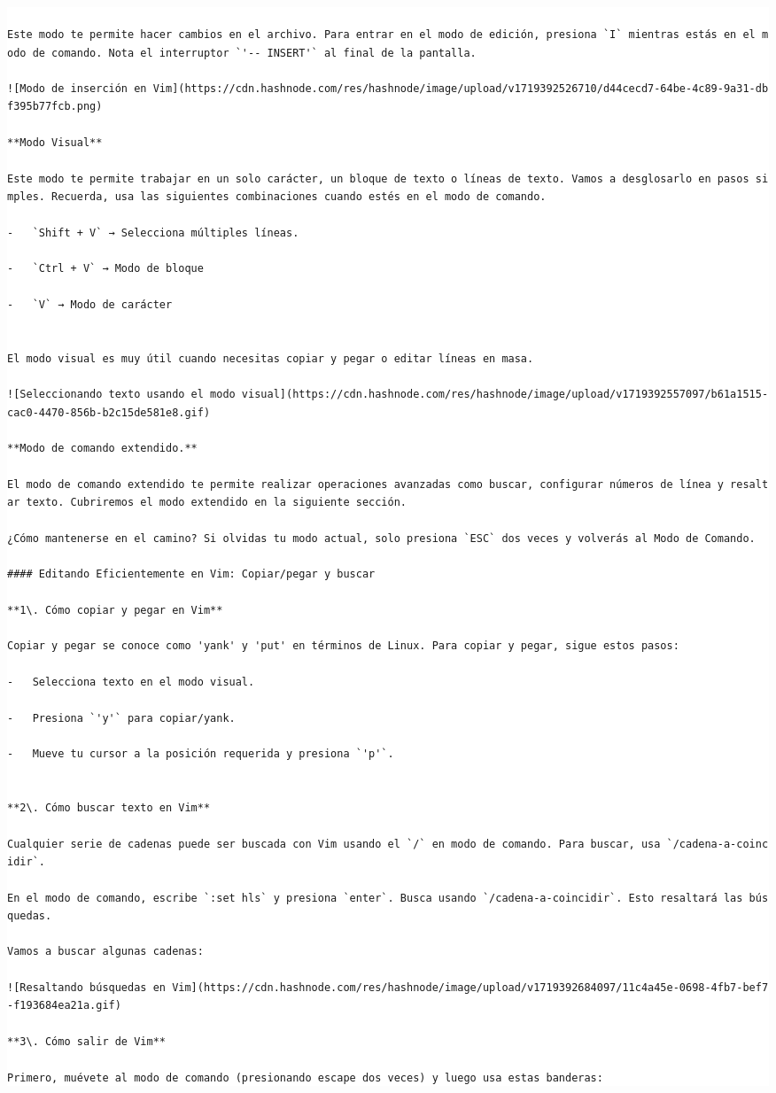 ```

Este modo te permite hacer cambios en el archivo. Para entrar en el modo de edición, presiona `I` mientras estás en el modo de comando. Nota el interruptor `'-- INSERT'` al final de la pantalla.

![Modo de inserción en Vim](https://cdn.hashnode.com/res/hashnode/image/upload/v1719392526710/d44cecd7-64be-4c89-9a31-dbf395b77fcb.png)

**Modo Visual**

Este modo te permite trabajar en un solo carácter, un bloque de texto o líneas de texto. Vamos a desglosarlo en pasos simples. Recuerda, usa las siguientes combinaciones cuando estés en el modo de comando.

-   `Shift + V` → Selecciona múltiples líneas.
    
-   `Ctrl + V` → Modo de bloque
    
-   `V` → Modo de carácter
    

El modo visual es muy útil cuando necesitas copiar y pegar o editar líneas en masa.

![Seleccionando texto usando el modo visual](https://cdn.hashnode.com/res/hashnode/image/upload/v1719392557097/b61a1515-cac0-4470-856b-b2c15de581e8.gif)

**Modo de comando extendido.**

El modo de comando extendido te permite realizar operaciones avanzadas como buscar, configurar números de línea y resaltar texto. Cubriremos el modo extendido en la siguiente sección.

¿Cómo mantenerse en el camino? Si olvidas tu modo actual, solo presiona `ESC` dos veces y volverás al Modo de Comando.

#### Editando Eficientemente en Vim: Copiar/pegar y buscar

**1\. Cómo copiar y pegar en Vim**

Copiar y pegar se conoce como 'yank' y 'put' en términos de Linux. Para copiar y pegar, sigue estos pasos:

-   Selecciona texto en el modo visual.
    
-   Presiona `'y'` para copiar/yank.
    
-   Mueve tu cursor a la posición requerida y presiona `'p'`.
    

**2\. Cómo buscar texto en Vim**

Cualquier serie de cadenas puede ser buscada con Vim usando el `/` en modo de comando. Para buscar, usa `/cadena-a-coincidir`.

En el modo de comando, escribe `:set hls` y presiona `enter`. Busca usando `/cadena-a-coincidir`. Esto resaltará las búsquedas.

Vamos a buscar algunas cadenas:

![Resaltando búsquedas en Vim](https://cdn.hashnode.com/res/hashnode/image/upload/v1719392684097/11c4a45e-0698-4fb7-bef7-f193684ea21a.gif)

**3\. Cómo salir de Vim**

Primero, muévete al modo de comando (presionando escape dos veces) y luego usa estas banderas:
```